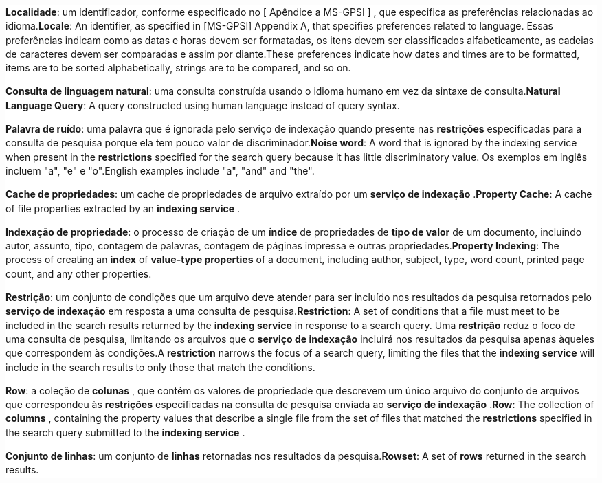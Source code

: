 <span data-ttu-id="a827b-171">**Localidade**: um identificador, conforme especificado no \[ Apêndice a MS-GPSI \] , que especifica as preferências relacionadas ao idioma.</span><span class="sxs-lookup"><span data-stu-id="a827b-171">**Locale**: An identifier, as specified in \[MS-GPSI\] Appendix A, that specifies preferences related to language.</span></span> <span data-ttu-id="a827b-172">Essas preferências indicam como as datas e horas devem ser formatadas, os itens devem ser classificados alfabeticamente, as cadeias de caracteres devem ser comparadas e assim por diante.</span><span class="sxs-lookup"><span data-stu-id="a827b-172">These preferences indicate how dates and times are to be formatted, items are to be sorted alphabetically, strings are to be compared, and so on.</span></span>

<span data-ttu-id="a827b-173">**Consulta de linguagem natural**: uma consulta construída usando o idioma humano em vez da sintaxe de consulta.</span><span class="sxs-lookup"><span data-stu-id="a827b-173">**Natural Language Query**: A query constructed using human language instead of query syntax.</span></span>

<span data-ttu-id="a827b-174">**Palavra de ruído**: uma palavra que é ignorada pelo serviço de indexação quando presente nas **restrições** especificadas para a consulta de pesquisa porque ela tem pouco valor de discriminador.</span><span class="sxs-lookup"><span data-stu-id="a827b-174">**Noise word**: A word that is ignored by the indexing service when present in the **restrictions** specified for the search query because it has little discriminatory value.</span></span> <span data-ttu-id="a827b-175">Os exemplos em inglês incluem "a", "e" e "o".</span><span class="sxs-lookup"><span data-stu-id="a827b-175">English examples include "a", "and" and "the".</span></span>

<span data-ttu-id="a827b-176">**Cache de propriedades**: um cache de propriedades de arquivo extraído por um **serviço de indexação** .</span><span class="sxs-lookup"><span data-stu-id="a827b-176">**Property Cache**: A cache of file properties extracted by an **indexing service** .</span></span>

<span data-ttu-id="a827b-177">**Indexação de propriedade**: o processo de criação de um **índice** de propriedades de **tipo de valor** de um documento, incluindo autor, assunto, tipo, contagem de palavras, contagem de páginas impressa e outras propriedades.</span><span class="sxs-lookup"><span data-stu-id="a827b-177">**Property Indexing**: The process of creating an **index** of **value-type properties** of a document, including author, subject, type, word count, printed page count, and any other properties.</span></span>

<span data-ttu-id="a827b-178">**Restrição**: um conjunto de condições que um arquivo deve atender para ser incluído nos resultados da pesquisa retornados pelo **serviço de indexação** em resposta a uma consulta de pesquisa.</span><span class="sxs-lookup"><span data-stu-id="a827b-178">**Restriction**: A set of conditions that a file must meet to be included in the search results returned by the **indexing service** in response to a search query.</span></span> <span data-ttu-id="a827b-179">Uma **restrição** reduz o foco de uma consulta de pesquisa, limitando os arquivos que o **serviço de indexação** incluirá nos resultados da pesquisa apenas àqueles que correspondem às condições.</span><span class="sxs-lookup"><span data-stu-id="a827b-179">A **restriction** narrows the focus of a search query, limiting the files that the **indexing service** will include in the search results to only those that match the conditions.</span></span>

<span data-ttu-id="a827b-180">**Row**: a coleção de **colunas** , que contém os valores de propriedade que descrevem um único arquivo do conjunto de arquivos que correspondeu às **restrições** especificadas na consulta de pesquisa enviada ao **serviço de indexação** .</span><span class="sxs-lookup"><span data-stu-id="a827b-180">**Row**: The collection of **columns** , containing the property values that describe a single file from the set of files that matched the **restrictions** specified in the search query submitted to the **indexing service** .</span></span>

<span data-ttu-id="a827b-181">**Conjunto de linhas**: um conjunto de **linhas** retornadas nos resultados da pesquisa.</span><span class="sxs-lookup"><span data-stu-id="a827b-181">**Rowset**: A set of **rows** returned in the search results.</span></span>

